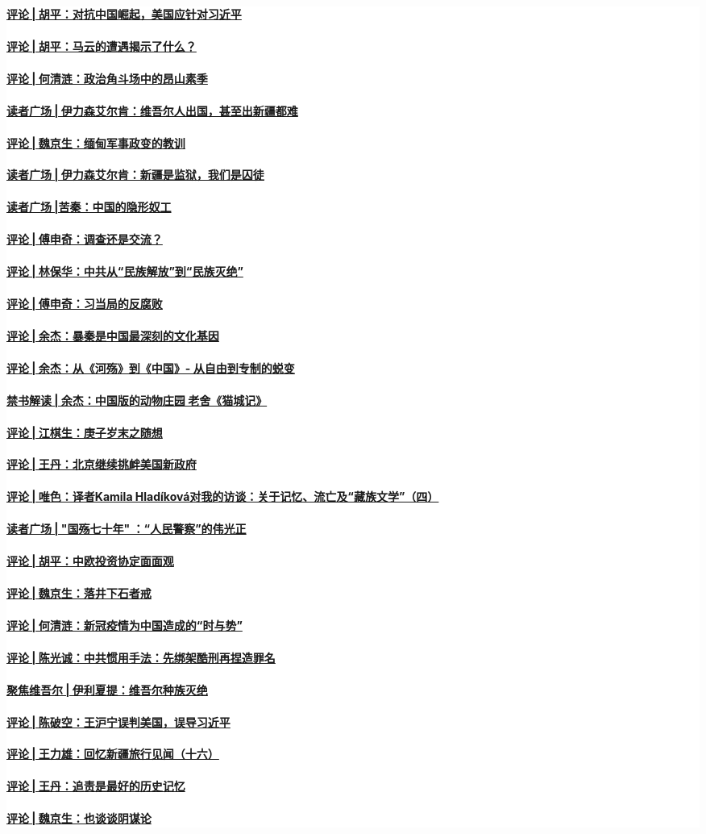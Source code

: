 #### [评论 | 胡平：对抗中国崛起，美国应针对习近平](../pages/pinglun/hp-02042021132156.md)
#### [评论 | 胡平：马云的遭遇揭示了什么？](../pages/pinglun/hp-02042021132346.md)
#### [评论 | 何清涟：政治角斗场中的昂山素季](../pages/pinglun/hql-02032021114202.md)
#### [读者广场 | 伊力森艾尔肯：维吾尔人出国，甚至出新疆都难](../pages/pinglun/dz-02032021133112.md)
#### [评论 | 魏京生：缅甸军事政变的教训](../pages/pinglun/wjs-02032021114312.md)
#### [读者广场 | 伊力森艾尔肯：新疆是监狱，我们是囚徒](../pages/pinglun/dz-02012021162615.md)
#### [读者广场 |苦秦：中国的隐形奴工](../pages/pinglun/dz-02012021164119.md)
#### [评论 | 傅申奇：调查还是交流？](../pages/pinglun/fsq-02012021100552.md)
#### [评论 | 林保华：中共从“民族解放”到“民族灭绝”](../pages/pinglun/lbh-02012021100922.md)
#### [评论 | 傅申奇：习当局的反腐败](../pages/pinglun/fs-02012021104301.md)
#### [评论 | 余杰：暴秦是中国最深刻的文化基因](../pages/pinglun/yj-01042021143715.md)
#### [评论 | 余杰：从《河殇》到《中国》-  从自由到专制的蜕变](../pages/pinglun/yj-01042021115916.md)
#### [禁书解读 | 余杰：中国版的动物庄园 老舍《猫城记》](../pages/pinglun/yj-01042021133558.md)
#### [评论 | 江棋生：庚子岁末之随想](../pages/pinglun/jqs-01292021111746.md)
#### [评论 | 王丹：北京继续挑衅美国新政府](../pages/pinglun/wd-01292021125456.md)
#### [评论 | 唯色：译者Kamila Hladíková对我的访谈：关于记忆、流亡及“藏族文学”（四）](../pages/pinglun/ws-01292021113054.md)
#### [读者广场 | "国殇七十年" ：“人民警察”的伟光正](../pages/pinglun/dz-01282021183749.md)
#### [评论 | 胡平：中欧投资协定面面观](../pages/pinglun/hp-01272021134657.md)
#### [评论 | 魏京生：落井下石者戒](../pages/pinglun/wjs-01272021111611.md)
#### [评论 | 何清涟：新冠疫情为中国造成的“时与势”](../pages/pinglun/hql-01262021140345.md)
#### [评论 | 陈光诚：中共惯用手法：先绑架酷刑再捏造罪名](../pages/pinglun/cgc-01262021125758.md)
#### [聚焦维吾尔 | 伊利夏提：维吾尔种族灭绝](../pages/pinglun/ylxt-01252021094537.md)
#### [评论 | 陈破空：王沪宁误判美国，误导习近平](../pages/pinglun/cpk-01252021092040.md)
#### [评论 | 王力雄：回忆新疆旅行见闻（十六）](../pages/pinglun/wlx-01252021093143.md)
#### [评论 | 王丹：追责是最好的历史记忆](../pages/pinglun/wd-01222021112732.md)
#### [评论 | 魏京生：也谈谈阴谋论](../pages/pinglun/wjs-01222021101853.md)